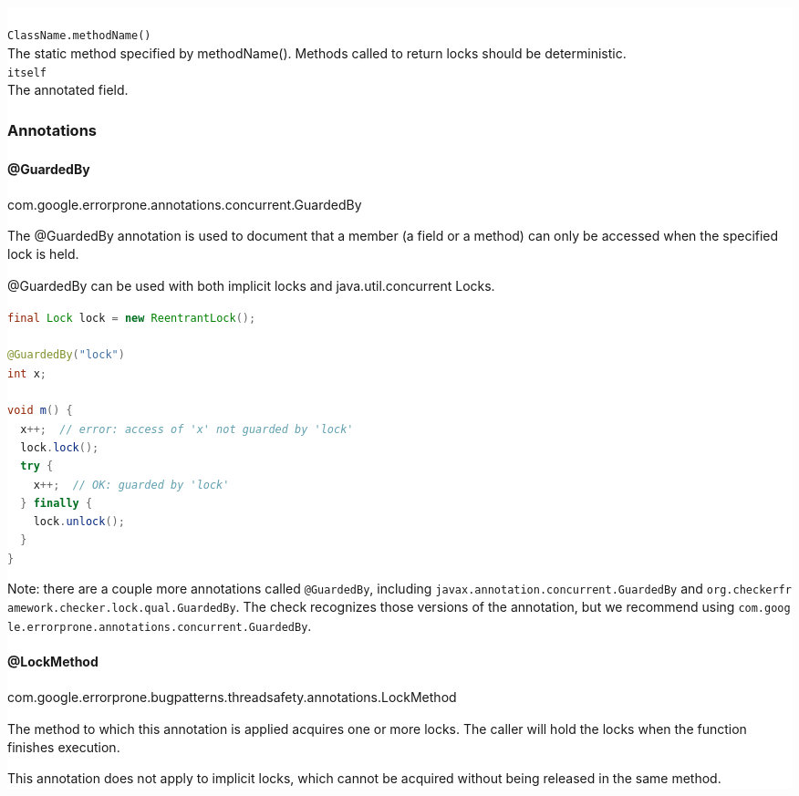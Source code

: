 </td></tr><tr><td><code>
ClassName.methodName()
</code></td><td>
The static method specified by methodName(). Methods called to return locks
should be deterministic.

</td></tr><tr><td><code>
itself
</code></td><td>
The annotated field.

</td></tr></table>

### Annotations

#### @GuardedBy

com.google.errorprone.annotations.concurrent.GuardedBy

The @GuardedBy annotation is used to document that a member (a field or a
method) can only be accessed when the specified lock is held.

@GuardedBy can be used with both implicit locks and java.util.concurrent Locks.

```java
final Lock lock = new ReentrantLock();

@GuardedBy("lock")
int x;

void m() {
  x++;  // error: access of 'x' not guarded by 'lock'
  lock.lock();
  try {
    x++;  // OK: guarded by 'lock'
  } finally {
    lock.unlock();
  }
}
```

Note: there are a couple more annotations called `@GuardedBy`, including
`javax.annotation.concurrent.GuardedBy` and
`org.checkerframework.checker.lock.qual.GuardedBy`. The check recognizes those
versions of the annotation, but we recommend using
`com.google.errorprone.annotations.concurrent.GuardedBy`.

#### @LockMethod

com.google.errorprone.bugpatterns.threadsafety.annotations.LockMethod

The method to which this annotation is applied acquires one or more locks. The
caller will hold the locks when the function finishes execution.

This annotation does not apply to implicit locks, which cannot be acquired
without being released in the same method.
